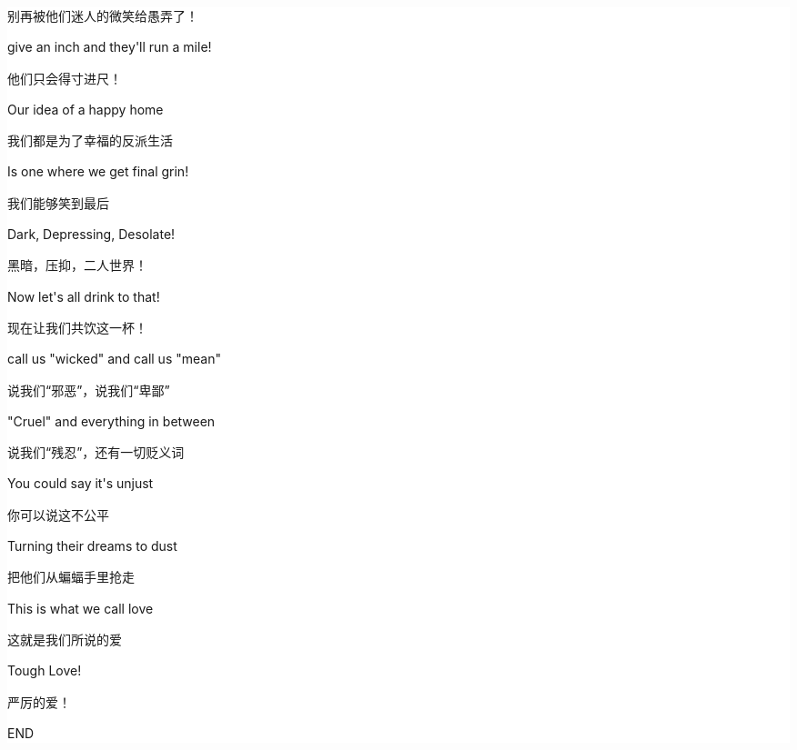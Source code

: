 别再被他们迷人的微笑给愚弄了！

give an inch and they'll run a mile!

他们只会得寸进尺！

Our idea of a happy home

我们都是为了幸福的反派生活

Is one where we get final grin!

我们能够笑到最后

Dark, Depressing, Desolate!

黑暗，压抑，二人世界！

Now let's all drink to that!

现在让我们共饮这一杯！

call us "wicked" and call us "mean"

说我们“邪恶”，说我们“卑鄙”

"Cruel" and everything in between

说我们“残忍”，还有一切贬义词

You could say it's unjust

你可以说这不公平

Turning their dreams to dust

把他们从蝙蝠手里抢走

This is what we call love

这就是我们所说的爱

Tough Love!

严厉的爱！

END
